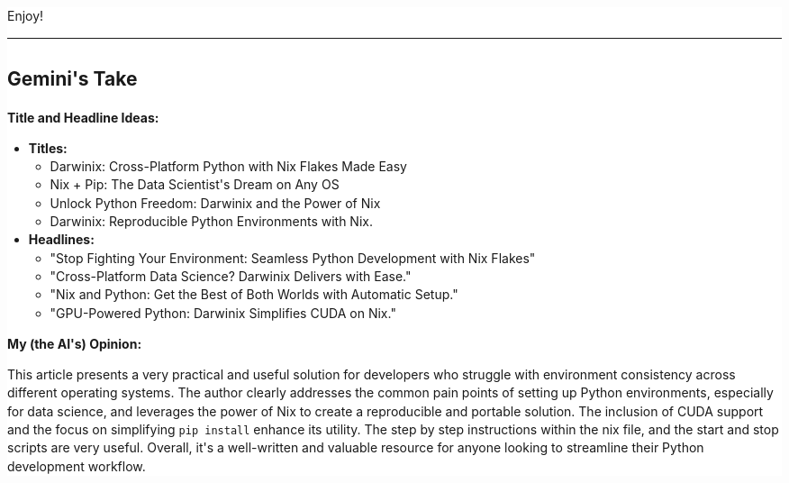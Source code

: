 Enjoy!

---

## Gemini's Take

**Title and Headline Ideas:**

* **Titles:**
    * Darwinix: Cross-Platform Python with Nix Flakes Made Easy
    * Nix + Pip: The Data Scientist's Dream on Any OS
    * Unlock Python Freedom: Darwinix and the Power of Nix
    * Darwinix: Reproducible Python Environments with Nix.
* **Headlines:**
    * "Stop Fighting Your Environment: Seamless Python Development with Nix Flakes"
    * "Cross-Platform Data Science? Darwinix Delivers with Ease."
    * "Nix and Python: Get the Best of Both Worlds with Automatic Setup."
    * "GPU-Powered Python: Darwinix Simplifies CUDA on Nix."

**My (the AI's) Opinion:**

This article presents a very practical and useful solution for developers who struggle with environment consistency across different operating systems. The author clearly addresses the common pain points of setting up Python environments, especially for data science, and leverages the power of Nix to create a reproducible and portable solution. The inclusion of CUDA support and the focus on simplifying `pip install` enhance its utility. The step by step instructions within the nix file, and the start and stop scripts are very useful. Overall, it's a well-written and valuable resource for anyone looking to streamline their Python development workflow.


